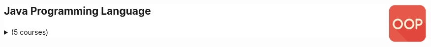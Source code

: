 <a href="/eLearning-Platform-Resources/freecodecamp-courses.md"><img align="right" width="80" src="/logos/object-oriented-programming.png"></img></a>

## Java Programming Language

<details><summary>(5 courses)</summary></details>
